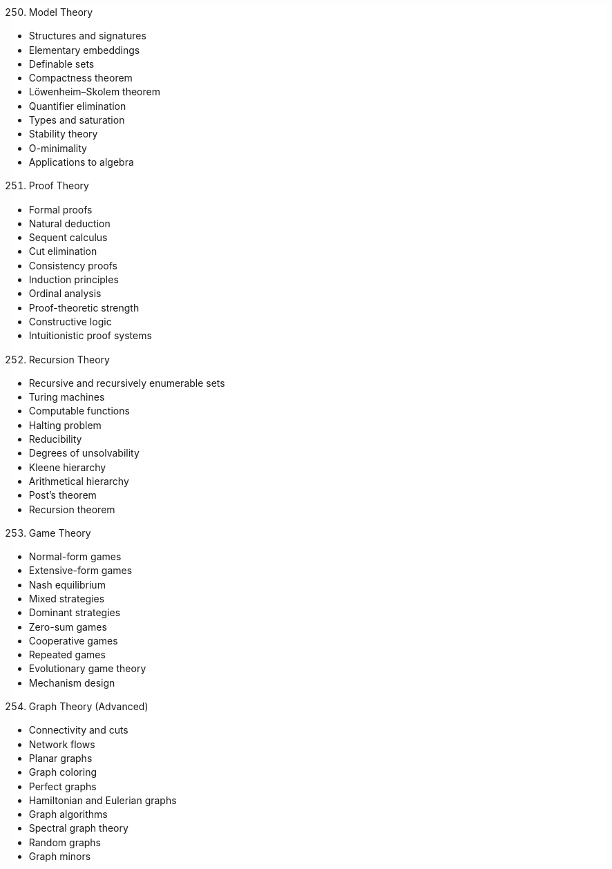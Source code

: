 250. Model Theory

* Structures and signatures
* Elementary embeddings
* Definable sets
* Compactness theorem
* Löwenheim–Skolem theorem
* Quantifier elimination
* Types and saturation
* Stability theory
* O-minimality
* Applications to algebra

251. Proof Theory

* Formal proofs
* Natural deduction
* Sequent calculus
* Cut elimination
* Consistency proofs
* Induction principles
* Ordinal analysis
* Proof-theoretic strength
* Constructive logic
* Intuitionistic proof systems

252. Recursion Theory

* Recursive and recursively enumerable sets
* Turing machines
* Computable functions
* Halting problem
* Reducibility
* Degrees of unsolvability
* Kleene hierarchy
* Arithmetical hierarchy
* Post’s theorem
* Recursion theorem

253. Game Theory

* Normal-form games
* Extensive-form games
* Nash equilibrium
* Mixed strategies
* Dominant strategies
* Zero-sum games
* Cooperative games
* Repeated games
* Evolutionary game theory
* Mechanism design

254. Graph Theory (Advanced)

* Connectivity and cuts
* Network flows
* Planar graphs
* Graph coloring
* Perfect graphs
* Hamiltonian and Eulerian graphs
* Graph algorithms
* Spectral graph theory
* Random graphs
* Graph minors
